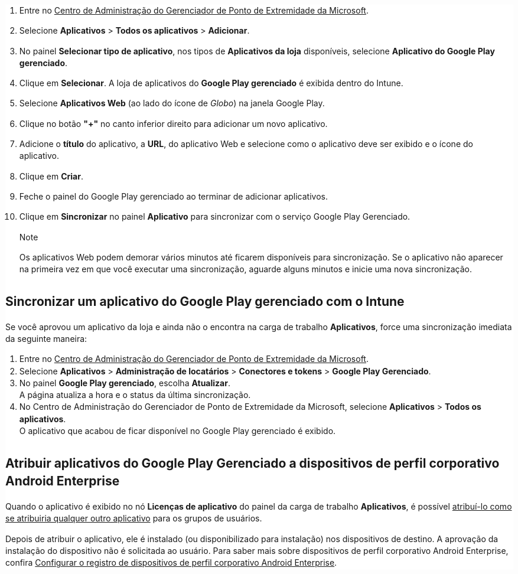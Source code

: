 1. Entre no [Centro de Administração do Gerenciador de Ponto de Extremidade da Microsoft](https://go.microsoft.com/fwlink/?linkid=2109431).
2. Selecione **Aplicativos** > **Todos os aplicativos** > **Adicionar**.
3. No painel **Selecionar tipo de aplicativo**, nos tipos de **Aplicativos da loja** disponíveis, selecione **Aplicativo do Google Play gerenciado**.
4. Clique em **Selecionar**. A loja de aplicativos do **Google Play gerenciado** é exibida dentro do Intune.
5. Selecione **Aplicativos Web** (ao lado do ícone de *Globo*) na janela Google Play.
6. Clique no botão **"+"** no canto inferior direito para adicionar um novo aplicativo.
7. Adicione o **título** do aplicativo, a **URL**, do aplicativo Web e selecione como o aplicativo deve ser exibido e o ícone do aplicativo.
8. Clique em **Criar**.
9. Feche o painel do Google Play gerenciado ao terminar de adicionar aplicativos.
10. Clique em **Sincronizar** no painel **Aplicativo** para sincronizar com o serviço Google Play Gerenciado. 

    > [!NOTE]
    > Os aplicativos Web podem demorar vários minutos até ficarem disponíveis para sincronização. Se o aplicativo não aparecer na primeira vez em que você executar uma sincronização, aguarde alguns minutos e inicie uma nova sincronização.

## <a name="sync-a-managed-google-play-app-with-intune"></a>Sincronizar um aplicativo do Google Play gerenciado com o Intune

Se você aprovou um aplicativo da loja e ainda não o encontra na carga de trabalho **Aplicativos**, force uma sincronização imediata da seguinte maneira:

1. Entre no [Centro de Administração do Gerenciador de Ponto de Extremidade da Microsoft](https://go.microsoft.com/fwlink/?linkid=2109431).
3. Selecione **Aplicativos** > **Administração de locatários** > **Conectores e tokens** > **Google Play Gerenciado**.
5. No painel **Google Play gerenciado**, escolha **Atualizar**.  
    A página atualiza a hora e o status da última sincronização.
6. No Centro de Administração do Gerenciador de Ponto de Extremidade da Microsoft, selecione **Aplicativos** > **Todos os aplicativos**.  
    O aplicativo que acabou de ficar disponível no Google Play gerenciado é exibido.

## <a name="assigning-a-managed-google-play-app-to-android-enterprise-work-profile-devices"></a>Atribuir aplicativos do Google Play Gerenciado a dispositivos de perfil corporativo Android Enterprise

Quando o aplicativo é exibido no nó **Licenças de aplicativo** do painel da carga de trabalho **Aplicativos**, é possível [atribuí-lo como se atribuiria qualquer outro aplicativo](/intune-azure/manage-apps/deploy-apps) para os grupos de usuários.

Depois de atribuir o aplicativo, ele é instalado (ou disponibilizado para instalação) nos dispositivos de destino. A aprovação da instalação do dispositivo não é solicitada ao usuário. Para saber mais sobre dispositivos de perfil corporativo Android Enterprise, confira [Configurar o registro de dispositivos de perfil corporativo Android Enterprise](../enrollment/android-work-profile-enroll.md). 
